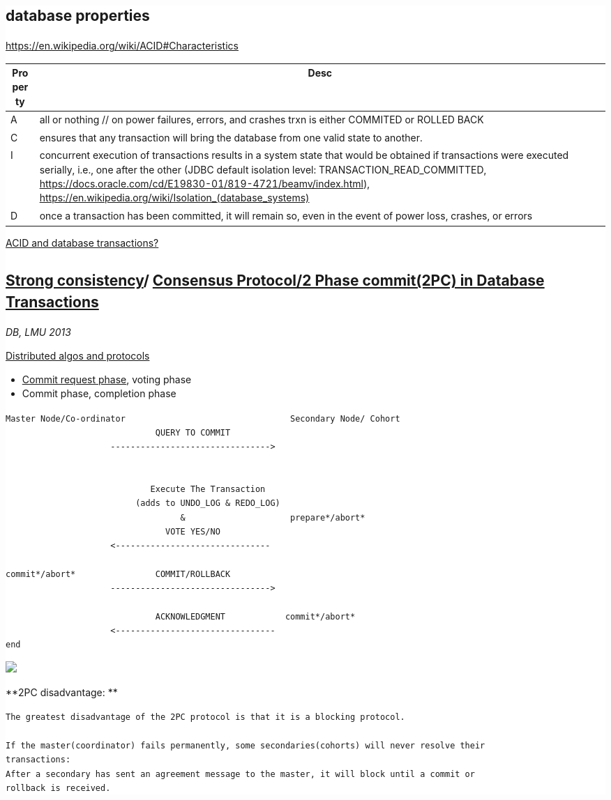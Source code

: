 
database properties
----------

https://en.wikipedia.org/wiki/ACID#Characteristics


| Property |  Desc  |
|-----------|-------|
| A | all or nothing // on power failures, errors, and crashes trxn is either COMMITED or ROLLED BACK |
| C | ensures that any transaction will bring the database from one valid state to another. |
| I | concurrent execution of transactions results in a system state that would be obtained if transactions were executed serially, i.e., one after the other (JDBC default isolation level: TRANSACTION_READ_COMMITTED, https://docs.oracle.com/cd/E19830-01/819-4721/beamv/index.html), https://en.wikipedia.org/wiki/Isolation_(database_systems) |
| D | once a transaction has been committed, it will remain so, even in the event of power loss, crashes, or errors |


[ACID and database transactions?](http://stackoverflow.com/a/3740307/432903)

[Strong consistency](https://distributedalgorithm.wordpress.com/2015/06/13/two-phase-commit/)/ [Consensus Protocol/2 Phase commit(2PC) in Database Transactions](https://en.wikipedia.org/wiki/Two-phase_commit_protocol#Basic_algorithm)
--------------------------------------------
_DB, LMU 2013_

[Distributed algos and protocols](https://www.cl.cam.ac.uk/teaching/0809/DistSys/3-algs.pdf)

- [Commit request phase](http://the-paper-trail.org/blog/consensus-protocols-two-phase-commit/), voting phase
- Commit phase, completion phase

```
Master Node/Co-ordinator                                 Secondary Node/ Cohort
                              QUERY TO COMMIT
                     -------------------------------->
                     
                     
                             Execute The Transaction
                          (adds to UNDO_LOG & REDO_LOG)
                                   &                     prepare*/abort*
                                VOTE YES/NO           
                     <-------------------------------
                     
commit*/abort*                COMMIT/ROLLBACK
                     -------------------------------->
                     
                              ACKNOWLEDGMENT            commit*/abort*
                     <--------------------------------  
end
```

![](http://the-paper-trail.org/blog/wp-content/uploads/2010/01/tpc-fault-free-phase-1.png)

**2PC disadvantage: **

```
The greatest disadvantage of the 2PC protocol is that it is a blocking protocol. 

If the master(coordinator) fails permanently, some secondaries(cohorts) will never resolve their 
transactions: 
After a secondary has sent an agreement message to the master, it will block until a commit or 
rollback is received.
```
